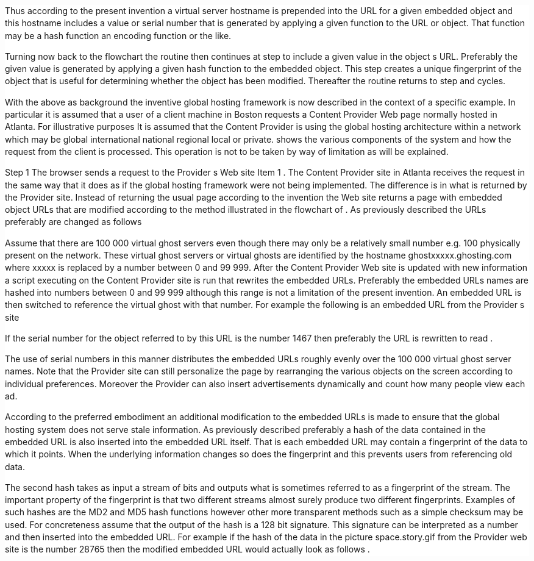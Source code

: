 Thus according to the present invention a virtual server hostname is prepended into the URL for a given embedded object and this hostname includes a value or serial number that is generated by applying a given function to the URL or object. That function may be a hash function an encoding function or the like.

Turning now back to the flowchart the routine then continues at step to include a given value in the object s URL. Preferably the given value is generated by applying a given hash function to the embedded object. This step creates a unique fingerprint of the object that is useful for determining whether the object has been modified. Thereafter the routine returns to step and cycles.

With the above as background the inventive global hosting framework is now described in the context of a specific example. In particular it is assumed that a user of a client machine in Boston requests a Content Provider Web page normally hosted in Atlanta. For illustrative purposes It is assumed that the Content Provider is using the global hosting architecture within a network which may be global international national regional local or private. shows the various components of the system and how the request from the client is processed. This operation is not to be taken by way of limitation as will be explained.

Step 1 The browser sends a request to the Provider s Web site Item 1 . The Content Provider site in Atlanta receives the request in the same way that it does as if the global hosting framework were not being implemented. The difference is in what is returned by the Provider site. Instead of returning the usual page according to the invention the Web site returns a page with embedded object URLs that are modified according to the method illustrated in the flowchart of . As previously described the URLs preferably are changed as follows 

Assume that there are 100 000 virtual ghost servers even though there may only be a relatively small number e.g. 100 physically present on the network. These virtual ghost servers or virtual ghosts are identified by the hostname ghostxxxxx.ghosting.com where xxxxx is replaced by a number between 0 and 99 999. After the Content Provider Web site is updated with new information a script executing on the Content Provider site is run that rewrites the embedded URLs. Preferably the embedded URLs names are hashed into numbers between 0 and 99 999 although this range is not a limitation of the present invention. An embedded URL is then switched to reference the virtual ghost with that number. For example the following is an embedded URL from the Provider s site 

If the serial number for the object referred to by this URL is the number 1467 then preferably the URL is rewritten to read .

The use of serial numbers in this manner distributes the embedded URLs roughly evenly over the 100 000 virtual ghost server names. Note that the Provider site can still personalize the page by rearranging the various objects on the screen according to individual preferences. Moreover the Provider can also insert advertisements dynamically and count how many people view each ad.

According to the preferred embodiment an additional modification to the embedded URLs is made to ensure that the global hosting system does not serve stale information. As previously described preferably a hash of the data contained in the embedded URL is also inserted into the embedded URL itself. That is each embedded URL may contain a fingerprint of the data to which it points. When the underlying information changes so does the fingerprint and this prevents users from referencing old data.

The second hash takes as input a stream of bits and outputs what is sometimes referred to as a fingerprint of the stream. The important property of the fingerprint is that two different streams almost surely produce two different fingerprints. Examples of such hashes are the MD2 and MD5 hash functions however other more transparent methods such as a simple checksum may be used. For concreteness assume that the output of the hash is a 128 bit signature. This signature can be interpreted as a number and then inserted into the embedded URL. For example if the hash of the data in the picture space.story.gif from the Provider web site is the number 28765 then the modified embedded URL would actually look as follows .
